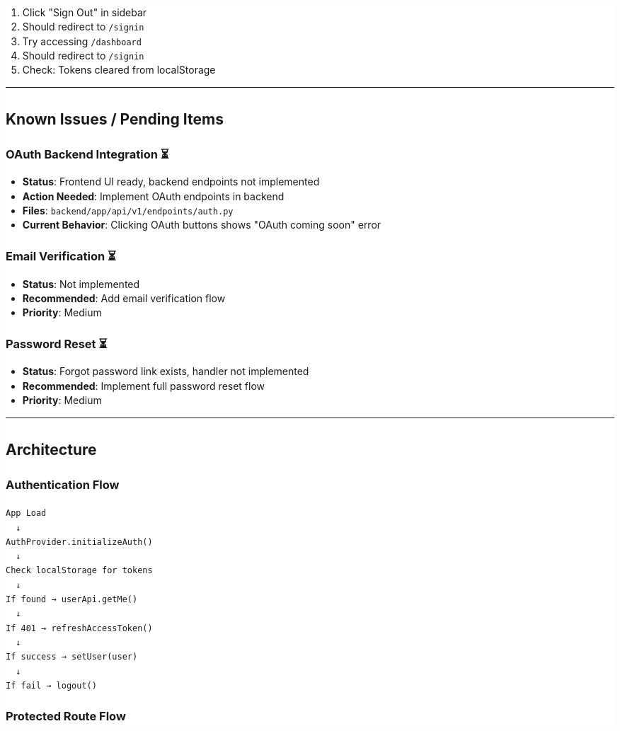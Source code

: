 1. Click "Sign Out" in sidebar
2. Should redirect to `/signin`
3. Try accessing `/dashboard`
4. Should redirect to `/signin`
5. Check: Tokens cleared from localStorage

---

## Known Issues / Pending Items

### OAuth Backend Integration ⏳
- **Status**: Frontend UI ready, backend endpoints not implemented
- **Action Needed**: Implement OAuth endpoints in backend
- **Files**: `backend/app/api/v1/endpoints/auth.py`
- **Current Behavior**: Clicking OAuth buttons shows "OAuth coming soon" error

### Email Verification ⏳
- **Status**: Not implemented
- **Recommended**: Add email verification flow
- **Priority**: Medium

### Password Reset ⏳
- **Status**: Forgot password link exists, handler not implemented
- **Recommended**: Implement full password reset flow
- **Priority**: Medium

---

## Architecture

### Authentication Flow

```
App Load
  ↓
AuthProvider.initializeAuth()
  ↓
Check localStorage for tokens
  ↓
If found → userApi.getMe()
  ↓
If 401 → refreshAccessToken()
  ↓
If success → setUser(user)
  ↓
If fail → logout()
```

### Protected Route Flow
